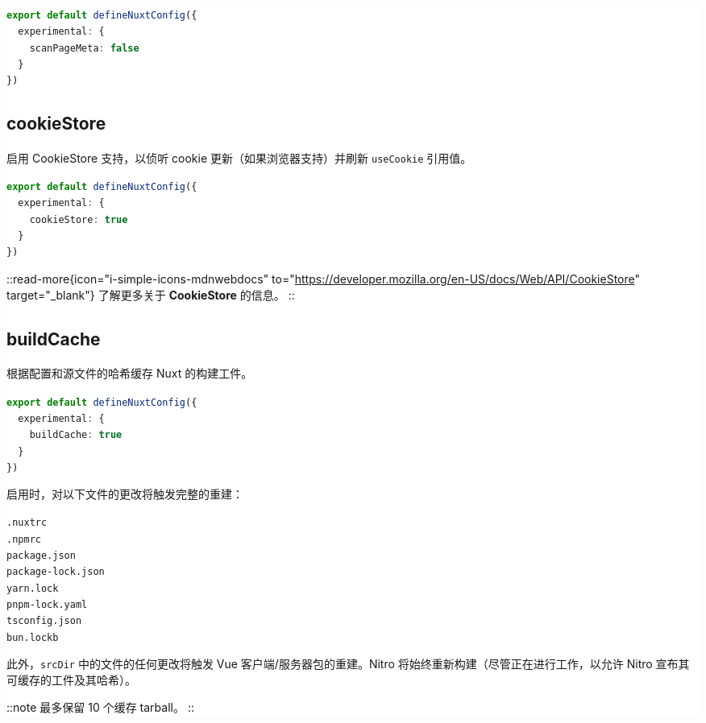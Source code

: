 ```ts twoslash [nuxt.config.ts]
export default defineNuxtConfig({
  experimental: {
    scanPageMeta: false
  }
})
```

## cookieStore

启用 CookieStore 支持，以侦听 cookie 更新（如果浏览器支持）并刷新 `useCookie` 引用值。

```ts twoslash [nuxt.config.ts]
export default defineNuxtConfig({
  experimental: {
    cookieStore: true
  }
})
```

::read-more{icon="i-simple-icons-mdnwebdocs" to="https://developer.mozilla.org/en-US/docs/Web/API/CookieStore" target="_blank"}
了解更多关于 **CookieStore** 的信息。
::

## buildCache

根据配置和源文件的哈希缓存 Nuxt 的构建工件。

```ts twoslash [nuxt.config.ts]
export default defineNuxtConfig({
  experimental: {
    buildCache: true
  }
})
```

启用时，对以下文件的更改将触发完整的重建：

```bash [Directory structure]
.nuxtrc
.npmrc
package.json
package-lock.json
yarn.lock
pnpm-lock.yaml
tsconfig.json
bun.lockb
```

此外，`srcDir` 中的文件的任何更改将触发 Vue 客户端/服务器包的重建。Nitro 将始终重新构建（尽管正在进行工作，以允许 Nitro 宣布其可缓存的工件及其哈希）。

::note
最多保留 10 个缓存 tarball。
::
